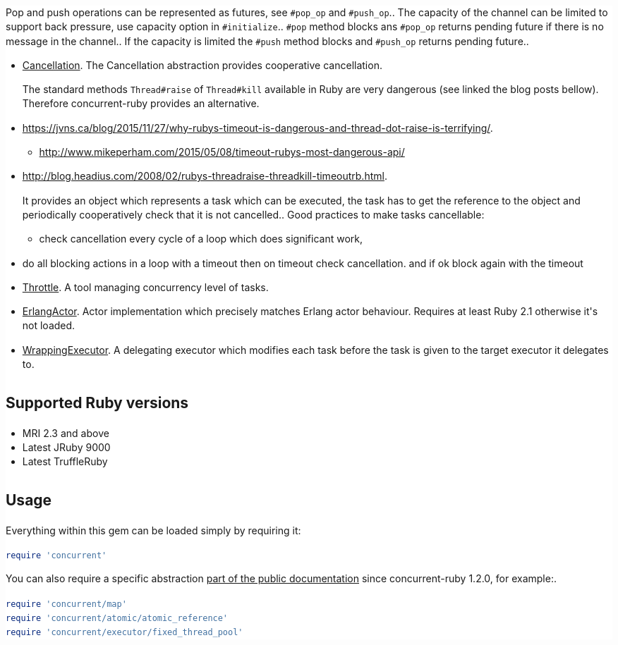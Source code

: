 Pop and push operations can be represented as futures, see `#pop_op` and `#push_op`..
The capacity of the channel can be limited to support back pressure, use capacity option in `#initialize`..
`#pop` method blocks ans `#pop_op` returns pending future if there is no message in the channel..
If the capacity is limited the `#push` method blocks and `#push_op` returns pending future..
*   [Cancellation](http://ruby-concurrency.github.io/concurrent-ruby/master/Concurrent/Cancellation.html).
    The Cancellation abstraction provides cooperative cancellation.

    The standard methods `Thread#raise` of `Thread#kill` available in Ruby
    are very dangerous (see linked the blog posts bellow).
    Therefore concurrent-ruby provides an alternative.
    
*   <https://jvns.ca/blog/2015/11/27/why-rubys-timeout-is-dangerous-and-thread-dot-raise-is-terrifying/>.
    *   <http://www.mikeperham.com/2015/05/08/timeout-rubys-most-dangerous-api/>
*   <http://blog.headius.com/2008/02/rubys-threadraise-threadkill-timeoutrb.html>.

    It provides an object which represents a task which can be executed,
the task has to get the reference to the object and periodically cooperatively check that it is not cancelled..
    Good practices to make tasks cancellable:
    *   check cancellation every cycle of a loop which does significant work,
*   do all blocking actions in a loop with a timeout then on timeout check cancellation.
        and if ok block again with the timeout 
*   [Throttle](http://ruby-concurrency.github.io/concurrent-ruby/master/Concurrent/Throttle.html).
    A tool managing concurrency level of tasks.
*   [ErlangActor](http://ruby-concurrency.github.io/concurrent-ruby/master/Concurrent/ErlangActor.html).
    Actor implementation which precisely matches Erlang actor behaviour. 
    Requires at least Ruby 2.1 otherwise it's not loaded.
*   [WrappingExecutor](http://ruby-concurrency.github.io/concurrent-ruby/master/Concurrent/WrappingExecutor.html).
    A delegating executor which modifies each task before the task is given to 
    the target executor it delegates to.

## Supported Ruby versions

* MRI 2.3 and above
* Latest JRuby 9000
* Latest TruffleRuby

## Usage

Everything within this gem can be loaded simply by requiring it:

```ruby
require 'concurrent'
```

You can also require a specific abstraction [part of the public documentation](https://ruby-concurrency.github.io/concurrent-ruby/master/index.html) since concurrent-ruby 1.2.0, for example:.
```ruby
require 'concurrent/map'
require 'concurrent/atomic/atomic_reference'
require 'concurrent/executor/fixed_thread_pool'
```
